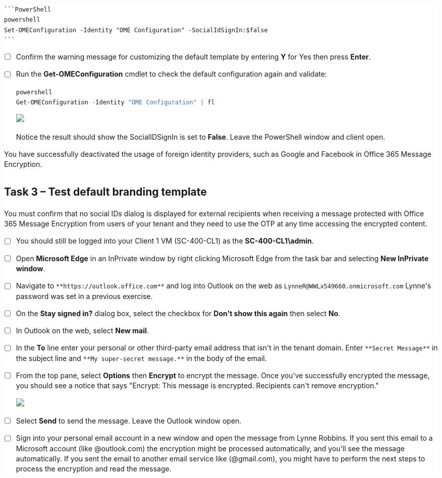     ```PowerShell
    powershell
    Set-OMEConfiguration -Identity "OME Configuration" -SocialIdSignIn:$false
    ```
    
- [ ] Confirm the warning message for customizing the default template by entering **Y** for Yes then press **Enter**.
- [ ] Run the **Get-OMEConfiguration** cmdlet to check the default configuration again and validate:
    
    ```PowerShell
    powershell
    Get-OMEConfiguration -Identity "OME Configuration" | fl
    ```
    
    [![](https://raw.githubusercontent.com/riswinto/SC-400T00A-Microsoft-Information-Protection-Administrator/master/Instructions/Media/socialidsignin-value-false.png)](https://raw.githubusercontent.com/riswinto/SC-400T00A-Microsoft-Information-Protection-Administrator/master/Instructions/Media/socialidsignin-value-false.png)
    
    Notice the result should show the SocialIDSignIn is set to **False**. Leave the PowerShell window and client open.
    

You have successfully deactivated the usage of foreign identity providers, such as Google and Facebook in Office 365 Message Encryption.

## Task 3 – Test default branding template

You must confirm that no social IDs dialog is displayed for external recipients when receiving a message protected with Office 365 Message Encryption from users of your tenant and they need to use the OTP at any time accessing the encrypted content.

- [ ] You should still be logged into your Client 1 VM (SC-400-CL1) as the **SC-400-CL1\admin**.
- [ ] Open **Microsoft Edge** in an InPrivate window by right clicking Microsoft Edge from the task bar and selecting **New InPrivate window**.
- [ ] Navigate to `**https://outlook.office.com**` and log into Outlook on the web as `LynneR@WWLx549660.onmicrosoft.com` Lynne's password was set in a previous exercise.
- [ ] On the **Stay signed in?** dialog box, select the checkbox for **Don't show this again** then select **No**.
- [ ] In Outlook on the web, select **New mail**.
- [ ] In the **To** line enter your personal or other third-party email address that isn't in the tenant domain. Enter `**Secret Message**` in the subject line and `**My super-secret message.**` in the body of the email.
- [ ] From the top pane, select **Options** then **Encrypt** to encrypt the message. Once you've successfully encrypted the message, you should see a notice that says "Encrypt: This message is encrypted. Recipients can't remove encryption."
    
    [![](https://raw.githubusercontent.com/riswinto/SC-400T00A-Microsoft-Information-Protection-Administrator/master/Instructions/Media/OptionsEncrypt.png)](https://raw.githubusercontent.com/riswinto/SC-400T00A-Microsoft-Information-Protection-Administrator/master/Instructions/Media/OptionsEncrypt.png)
    
- [ ] Select **Send** to send the message. Leave the Outlook window open.
- [ ] Sign into your personal email account in a new window and open the message from Lynne Robbins. If you sent this email to a Microsoft account (like @outlook.com) the encryption might be processed automatically, and you'll see the message automatically. If you sent the email to another email service like (@gmail.com), you might have to perform the next steps to process the encryption and read the message.
    